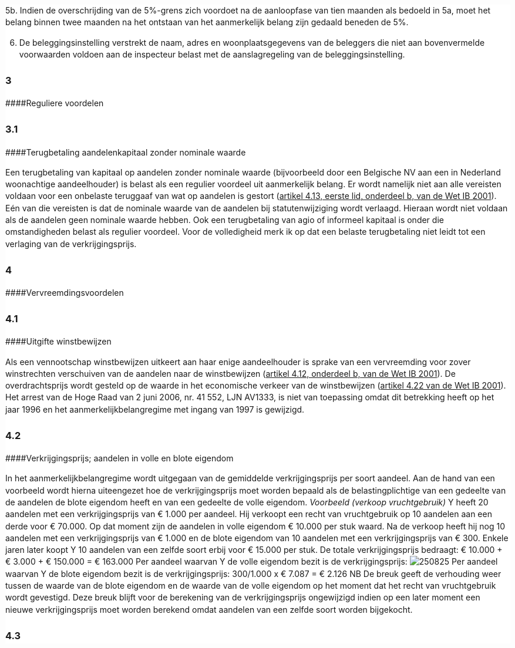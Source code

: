 5b. Indien de overschrijding van de 5%-grens zich voordoet na de aanloopfase van tien maanden als bedoeld in 5a, moet het belang binnen twee maanden na het ontstaan van het aanmerkelijk belang zijn gedaald beneden de 5%.  

6. De beleggingsinstelling verstrekt de naam, adres en woonplaatsgegevens van de beleggers die niet aan bovenvermelde voorwaarden voldoen aan de inspecteur belast met de aanslagregeling van de beleggingsinstelling.       
### 3  

####Reguliere voordelen

### 3.1  

####Terugbetaling aandelenkapitaal zonder nominale waarde

Een terugbetaling van kapitaal op aandelen zonder nominale waarde (bijvoorbeeld door een Belgische NV aan een in Nederland woonachtige aandeelhouder) is belast als een regulier voordeel uit aanmerkelijk belang. Er wordt namelijk niet aan alle vereisten voldaan voor een onbelaste teruggaaf van wat op aandelen is gestort ([artikel 4.13, eerste lid, onderdeel b, van de Wet IB 2001](../../wet/wet/inkomstenbelasting/2001/BWBR0011353/README.md)). Eén van die vereisten is dat de nominale waarde van de aandelen bij statutenwijziging wordt verlaagd. Hieraan wordt niet voldaan als de aandelen geen nominale waarde hebben. Ook een terugbetaling van agio of informeel kapitaal is onder die omstandigheden belast als regulier voordeel. Voor de volledigheid merk ik op dat een belaste terugbetaling niet leidt tot een verlaging van de verkrijgingsprijs.     
### 4  

####Vervreemdingsvoordelen

### 4.1  

####Uitgifte winstbewijzen

Als een vennootschap winstbewijzen uitkeert aan haar enige aandeelhouder is sprake van een vervreemding voor zover winstrechten verschuiven van de aandelen naar de winstbewijzen ([artikel 4.12, onderdeel b, van de Wet IB 2001](../../wet/wet/inkomstenbelasting/2001/BWBR0011353/README.md)). De overdrachtsprijs wordt gesteld op de waarde in het economische verkeer van de winstbewijzen ([artikel 4.22 van de Wet IB 2001](../../wet/wet/inkomstenbelasting/2001/BWBR0011353/README.md)). Het arrest van de Hoge Raad van 2 juni 2006, nr. 41 552, LJN AV1333, is niet van toepassing omdat dit betrekking heeft op het jaar 1996 en het aanmerkelijkbelangregime met ingang van 1997 is gewijzigd.    
### 4.2  

####Verkrijgingsprijs; aandelen in volle en blote eigendom

In het aanmerkelijkbelangregime wordt uitgegaan van de gemiddelde verkrijgingsprijs per soort aandeel. Aan de hand van een voorbeeld wordt hierna uiteengezet hoe de verkrijgingsprijs moet worden bepaald als de belastingplichtige van een gedeelte van de aandelen de blote eigendom heeft en van een gedeelte de volle eigendom.  *Voorbeeld (verkoop vruchtgebruik)*  Y heeft 20 aandelen met een verkrijgingsprijs van € 1.000 per aandeel. Hij verkoopt een recht van vruchtgebruik op 10 aandelen aan een derde voor € 70.000. Op dat moment zijn de aandelen in volle eigendom € 10.000 per stuk waard. Na de verkoop heeft hij nog 10 aandelen met een verkrijgingsprijs van € 1.000 en de blote eigendom van 10 aandelen met een verkrijgingsprijs van € 300. Enkele jaren later koopt Y 10 aandelen van een zelfde soort erbij voor € 15.000 per stuk. De totale verkrijgingsprijs bedraagt: € 10.000 + € 3.000 + € 150.000 = € 163.000 Per aandeel waarvan Y de volle eigendom bezit is de verkrijgingsprijs:   ![250825](http://wetten.overheid.nl/Illustration/250825)
Per aandeel waarvan Y de blote eigendom bezit is de verkrijgingsprijs: 300/1.000 x € 7.087 = € 2.126 NB De breuk geeft de verhouding weer tussen de waarde van de blote eigendom en de waarde van de volle eigendom op het moment dat het recht van vruchtgebruik wordt gevestigd. Deze breuk blijft voor de berekening van de verkrijgingsprijs ongewijzigd indien op een later moment een nieuwe verkrijgingsprijs moet worden berekend omdat aandelen van een zelfde soort worden bijgekocht.    
### 4.3  

